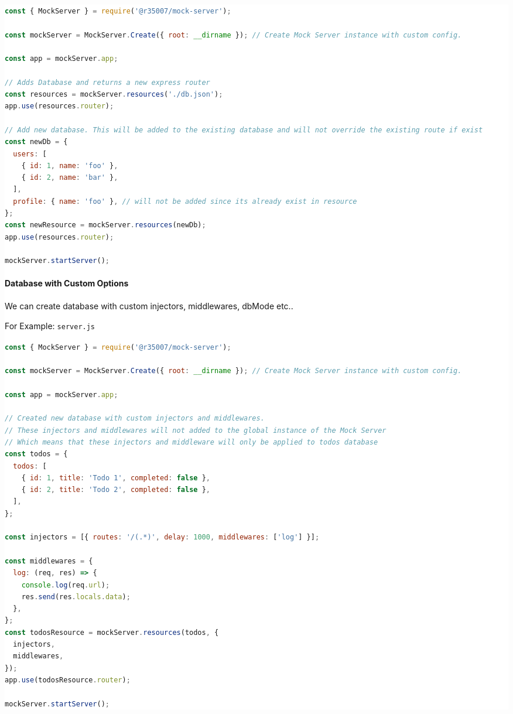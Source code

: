 ```js
const { MockServer } = require('@r35007/mock-server');

const mockServer = MockServer.Create({ root: __dirname }); // Create Mock Server instance with custom config.

const app = mockServer.app;

// Adds Database and returns a new express router
const resources = mockServer.resources('./db.json');
app.use(resources.router);

// Add new database. This will be added to the existing database and will not override the existing route if exist
const newDb = {
  users: [
    { id: 1, name: 'foo' },
    { id: 2, name: 'bar' },
  ],
  profile: { name: 'foo' }, // will not be added since its already exist in resource
};
const newResource = mockServer.resources(newDb);
app.use(resources.router);

mockServer.startServer();
```

#### **Database with Custom Options**

We can create database with custom injectors, middlewares, dbMode etc..

For Example: `server.js`

```js
const { MockServer } = require('@r35007/mock-server');

const mockServer = MockServer.Create({ root: __dirname }); // Create Mock Server instance with custom config.

const app = mockServer.app;

// Created new database with custom injectors and middlewares.
// These injectors and middlewares will not added to the global instance of the Mock Server
// Which means that these injectors and middleware will only be applied to todos database
const todos = {
  todos: [
    { id: 1, title: 'Todo 1', completed: false },
    { id: 2, title: 'Todo 2', completed: false },
  ],
};

const injectors = [{ routes: '/(.*)', delay: 1000, middlewares: ['log'] }];

const middlewares = {
  log: (req, res) => {
    console.log(req.url);
    res.send(res.locals.data);
  },
};
const todosResource = mockServer.resources(todos, {
  injectors,
  middlewares,
});
app.use(todosResource.router);

mockServer.startServer();
```